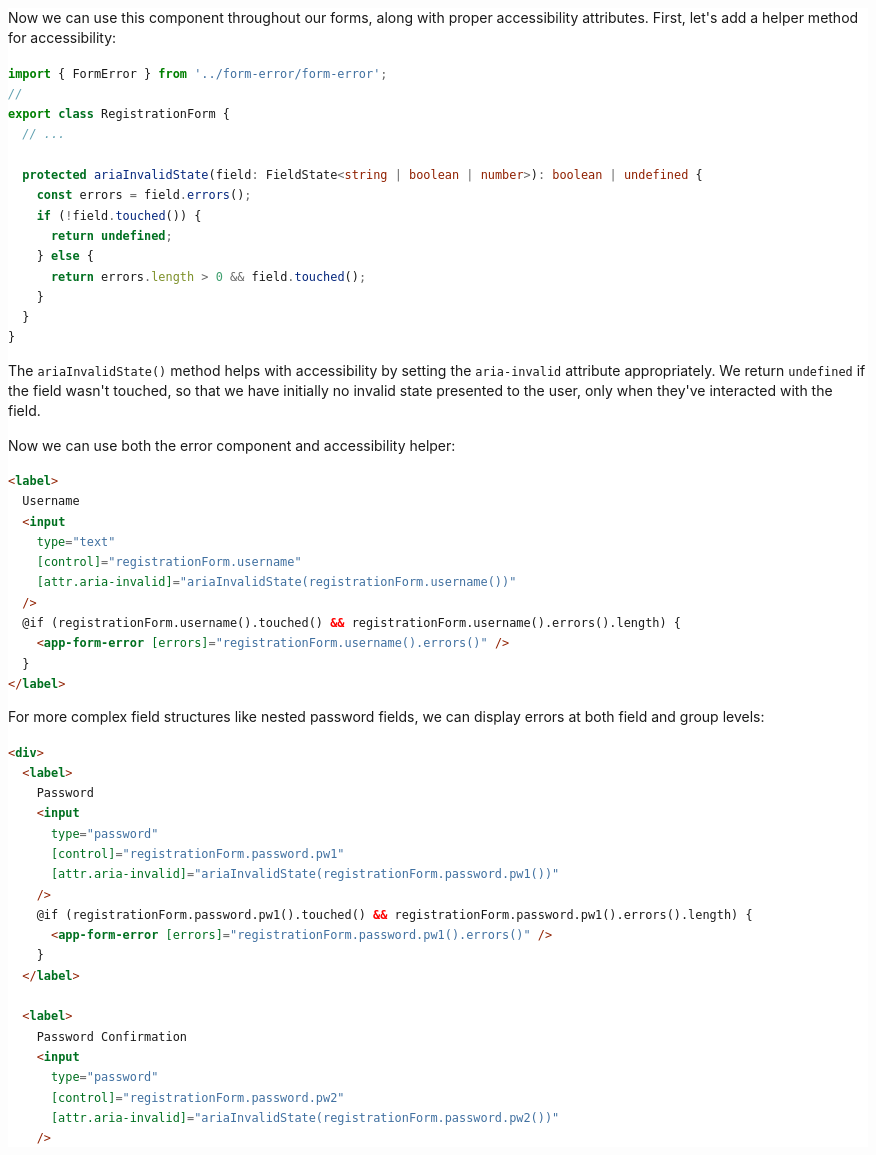 Now we can use this component throughout our forms, along with proper accessibility attributes.
First, let's add a helper method for accessibility:

```typescript
import { FormError } from '../form-error/form-error';
//
export class RegistrationForm {
  // ...

  protected ariaInvalidState(field: FieldState<string | boolean | number>): boolean | undefined {
    const errors = field.errors();
    if (!field.touched()) {
      return undefined;
    } else {
      return errors.length > 0 && field.touched();
    }
  }
}
```

The `ariaInvalidState()` method helps with accessibility by setting the `aria-invalid` attribute appropriately.
We return `undefined` if the field wasn't touched, so that we have initially no invalid state presented to the user, only when they've interacted with the field.

Now we can use both the error component and accessibility helper:

```html
<label>
  Username
  <input
    type="text"
    [control]="registrationForm.username"
    [attr.aria-invalid]="ariaInvalidState(registrationForm.username())"
  />
  @if (registrationForm.username().touched() && registrationForm.username().errors().length) {
    <app-form-error [errors]="registrationForm.username().errors()" />
  }
</label>
```

For more complex field structures like nested password fields, we can display errors at both field and group levels:

```html
<div>
  <label>
    Password
    <input
      type="password"
      [control]="registrationForm.password.pw1"
      [attr.aria-invalid]="ariaInvalidState(registrationForm.password.pw1())"
    />
    @if (registrationForm.password.pw1().touched() && registrationForm.password.pw1().errors().length) {
      <app-form-error [errors]="registrationForm.password.pw1().errors()" />
    }
  </label>

  <label>
    Password Confirmation
    <input
      type="password"
      [control]="registrationForm.password.pw2"
      [attr.aria-invalid]="ariaInvalidState(registrationForm.password.pw2())"
    />
```